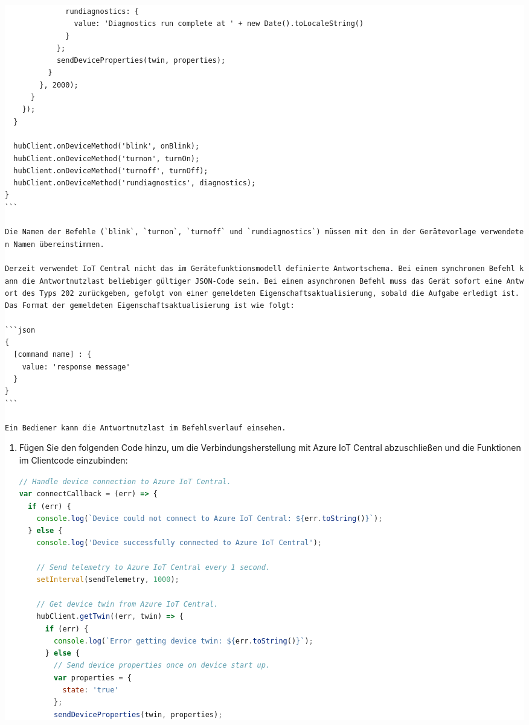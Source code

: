                   rundiagnostics: {
                    value: 'Diagnostics run complete at ' + new Date().toLocaleString()
                  }
                };
                sendDeviceProperties(twin, properties);
              }
            }, 2000);
          }
        });
      }

      hubClient.onDeviceMethod('blink', onBlink);
      hubClient.onDeviceMethod('turnon', turnOn);
      hubClient.onDeviceMethod('turnoff', turnOff);
      hubClient.onDeviceMethod('rundiagnostics', diagnostics);
    }
    ```

    Die Namen der Befehle (`blink`, `turnon`, `turnoff` und `rundiagnostics`) müssen mit den in der Gerätevorlage verwendeten Namen übereinstimmen.

    Derzeit verwendet IoT Central nicht das im Gerätefunktionsmodell definierte Antwortschema. Bei einem synchronen Befehl kann die Antwortnutzlast beliebiger gültiger JSON-Code sein. Bei einem asynchronen Befehl muss das Gerät sofort eine Antwort des Typs 202 zurückgeben, gefolgt von einer gemeldeten Eigenschaftsaktualisierung, sobald die Aufgabe erledigt ist. Das Format der gemeldeten Eigenschaftsaktualisierung ist wie folgt:

    ```json
    {
      [command name] : {
        value: 'response message'
      }
    }
    ```

    Ein Bediener kann die Antwortnutzlast im Befehlsverlauf einsehen.

1. Fügen Sie den folgenden Code hinzu, um die Verbindungsherstellung mit Azure IoT Central abzuschließen und die Funktionen im Clientcode einzubinden:

    ```javascript
    // Handle device connection to Azure IoT Central.
    var connectCallback = (err) => {
      if (err) {
        console.log(`Device could not connect to Azure IoT Central: ${err.toString()}`);
      } else {
        console.log('Device successfully connected to Azure IoT Central');

        // Send telemetry to Azure IoT Central every 1 second.
        setInterval(sendTelemetry, 1000);

        // Get device twin from Azure IoT Central.
        hubClient.getTwin((err, twin) => {
          if (err) {
            console.log(`Error getting device twin: ${err.toString()}`);
          } else {
            // Send device properties once on device start up.
            var properties = {
              state: 'true'
            };
            sendDeviceProperties(twin, properties);
